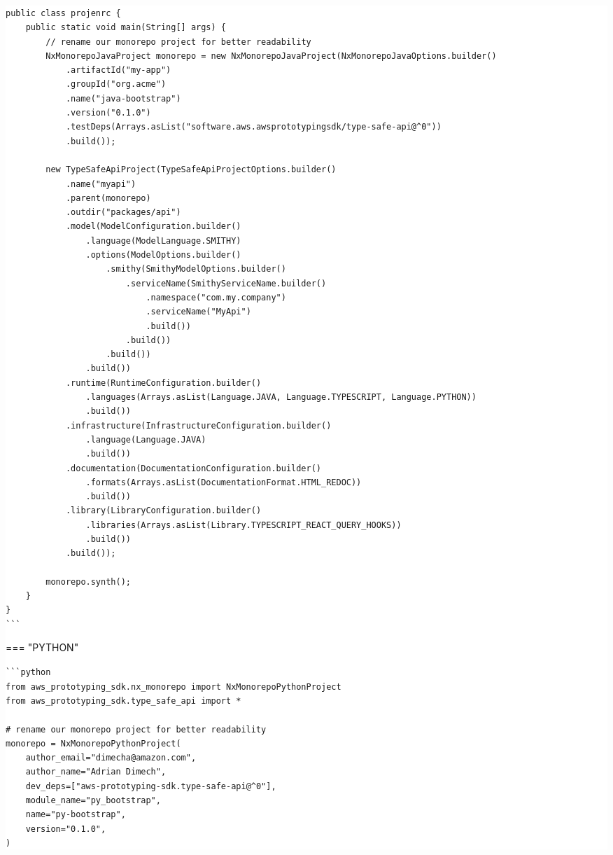     public class projenrc {
        public static void main(String[] args) {
            // rename our monorepo project for better readability
            NxMonorepoJavaProject monorepo = new NxMonorepoJavaProject(NxMonorepoJavaOptions.builder()
                .artifactId("my-app")
                .groupId("org.acme")
                .name("java-bootstrap")
                .version("0.1.0")
                .testDeps(Arrays.asList("software.aws.awsprototypingsdk/type-safe-api@^0"))
                .build());

            new TypeSafeApiProject(TypeSafeApiProjectOptions.builder()
                .name("myapi")
                .parent(monorepo)
                .outdir("packages/api")
                .model(ModelConfiguration.builder()
                    .language(ModelLanguage.SMITHY)
                    .options(ModelOptions.builder()
                        .smithy(SmithyModelOptions.builder()
                            .serviceName(SmithyServiceName.builder()
                                .namespace("com.my.company")
                                .serviceName("MyApi")
                                .build())
                            .build())
                        .build())
                    .build())
                .runtime(RuntimeConfiguration.builder()
                    .languages(Arrays.asList(Language.JAVA, Language.TYPESCRIPT, Language.PYTHON))
                    .build())
                .infrastructure(InfrastructureConfiguration.builder()
                    .language(Language.JAVA)
                    .build())
                .documentation(DocumentationConfiguration.builder()
                    .formats(Arrays.asList(DocumentationFormat.HTML_REDOC))
                    .build())
                .library(LibraryConfiguration.builder()
                    .libraries(Arrays.asList(Library.TYPESCRIPT_REACT_QUERY_HOOKS))
                    .build())
                .build());

            monorepo.synth();
        }
    }
    ```

=== "PYTHON"

    ```python
    from aws_prototyping_sdk.nx_monorepo import NxMonorepoPythonProject
    from aws_prototyping_sdk.type_safe_api import *

    # rename our monorepo project for better readability
    monorepo = NxMonorepoPythonProject(
        author_email="dimecha@amazon.com",
        author_name="Adrian Dimech",
        dev_deps=["aws-prototyping-sdk.type-safe-api@^0"],
        module_name="py_bootstrap",
        name="py-bootstrap",
        version="0.1.0",
    )
